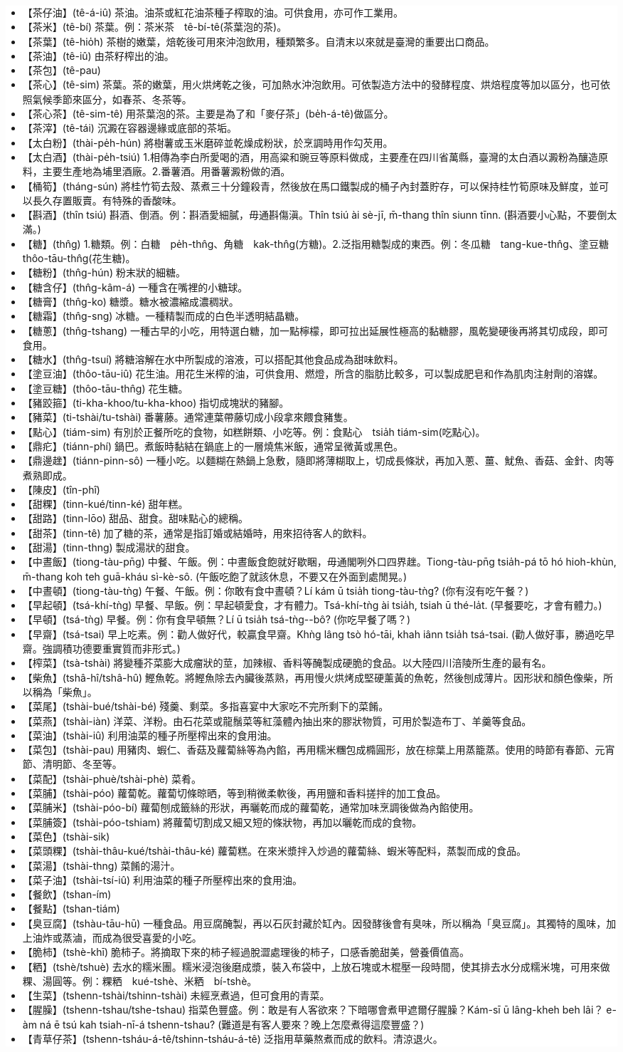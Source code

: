 * 【茶仔油】(tê-á-iû) 茶油。油茶或紅花油茶種子榨取的油。可供食用，亦可作工業用。
* 【茶米】(tê-bí) 茶葉。例：茶米茶　tê-bí-tê(茶葉泡的茶)。
* 【茶葉】(tê-hio̍h) 茶樹的嫩葉，焙乾後可用來沖泡飲用，種類繁多。自清末以來就是臺灣的重要出口商品。
* 【茶油】(tê-iû) 由茶籽榨出的油。
* 【茶包】(tê-pau) 
* 【茶心】(tê-sim) 茶葉。茶的嫩葉，用火烘烤乾之後，可加熱水沖泡飲用。可依製造方法中的發酵程度、烘焙程度等加以區分，也可依照氣候季節來區分，如春茶、冬茶等。
* 【茶心茶】(tê-sim-tê) 用茶葉泡的茶。主要是為了和「麥仔茶」(be̍h-á-tê)做區分。
* 【茶滓】(tê-tái) 沉澱在容器邊緣或底部的茶垢。
* 【太白粉】(thài-pe̍h-hún) 將樹薯或玉米磨碎並乾燥成粉狀，於烹調時用作勾芡用。
* 【太白酒】(thài-pe̍h-tsiú) 1.相傳為李白所愛喝的酒，用高粱和豌豆等原料做成，主要產在四川省萬縣，臺灣的太白酒以澱粉為釀造原料，主要生產地為埔里酒廠。2.番薯酒。用番薯澱粉做的酒。
* 【桶筍】(tháng-sún) 將桂竹筍去殼、蒸煮三十分鐘殺青，然後放在馬口鐵製成的桶子內封蓋貯存，可以保持桂竹筍原味及鮮度，並可以長久存置販賣。有特殊的香酸味。
* 【斟酒】(thîn tsiú) 斟酒、倒酒。例：斟酒愛細膩，毋通斟傷滇。Thîn tsiú ài sè-jī, m̄-thang thîn siunn tīnn. (斟酒要小心點，不要倒太滿。)　
* 【糖】(thn̂g) 1.糖類。例：白糖　pe̍h-thn̂g、角糖　kak-thn̂g(方糖)。2.泛指用糖製成的東西。例：冬瓜糖　tang-kue-thn̂g、塗豆糖　thôo-tāu-thn̂g(花生糖)。
* 【糖粉】(thn̂g-hún) 粉末狀的細糖。
* 【糖含仔】(thn̂g-kâm-á) 一種含在嘴裡的小糖球。
* 【糖膏】(thn̂g-ko) 糖漿。糖水被濃縮成濃稠狀。
* 【糖霜】(thn̂g-sng) 冰糖。一種精製而成的白色半透明結晶糖。
* 【糖蔥】(thn̂g-tshang) 一種古早的小吃，用特選白糖，加一點檸檬，即可拉出延展性極高的黏糖膠，風乾變硬後再將其切成段，即可食用。
* 【糖水】(thn̂g-tsuí) 將糖溶解在水中所製成的溶液，可以搭配其他食品成為甜味飲料。
* 【塗豆油】(thôo-tāu-iû) 花生油。用花生米榨的油，可供食用、燃燈，所含的脂肪比較多，可以製成肥皂和作為肌肉注射劑的溶媒。
* 【塗豆糖】(thôo-tāu-thn̂g) 花生糖。
* 【豬跤箍】(ti-kha-khoo/tu-kha-khoo) 指切成塊狀的豬腳。
* 【豬菜】(ti-tshài/tu-tshài) 番薯藤。通常連葉帶藤切成小段拿來餵食豬隻。
* 【點心】(tiám-sim) 有別於正餐所吃的食物，如糕餅類、小吃等。例：食點心　tsia̍h tiám-sim(吃點心)。
* 【鼎疕】(tiánn-phí) 鍋巴。煮飯時黏結在鍋底上的一層燒焦米飯，通常呈微黃或黑色。
* 【鼎邊趖】(tiánn-pinn-sô) 一種小吃。以麵糊在熱鍋上急敷，隨即將薄糊取上，切成長條狀，再加入蔥、薑、魷魚、香菇、金針、肉等煮熟即成。
* 【陳皮】(tîn-phî) 
* 【甜粿】(tinn-kué/tinn-ké) 甜年糕。
* 【甜路】(tinn-lōo) 甜品、甜食。甜味點心的總稱。
* 【甜茶】(tinn-tê) 加了糖的茶，通常是指訂婚或結婚時，用來招待客人的飲料。
* 【甜湯】(tinn-thng) 製成湯狀的甜食。
* 【中晝飯】(tiong-tàu-pn̄g) 中餐、午飯。例：中晝飯食飽就好歇睏，毋通閣咧外口四界趖。Tiong-tàu-pn̄g tsia̍h-pá tō hó hioh-khùn, m̄-thang koh teh guā-kháu sì-kè-sô. (午飯吃飽了就該休息，不要又在外面到處閒晃。)　
* 【中晝頓】(tiong-tàu-tǹg) 午餐、午飯。例：你敢有食中晝頓？Lí kám ū tsia̍h tiong-tàu-tǹg? (你有沒有吃午餐？)　
* 【早起頓】(tsá-khí-tǹg) 早餐、早飯。例：早起頓愛食，才有體力。Tsá-khí-tǹg ài tsia̍h, tsiah ū thé-la̍t. (早餐要吃，才會有體力。)　
* 【早頓】(tsá-tǹg) 早餐。例：你有食早頓無？Lí ū tsia̍h tsá-tǹg--bô? (你吃早餐了嗎？)　
* 【早齋】(tsá-tsai) 早上吃素。例：勸人做好代，較贏食早齋。Khǹg lâng tsò hó-tāi, khah iânn tsia̍h tsá-tsai. (勸人做好事，勝過吃早齋。強調積功德要重實質而非形式。)　
* 【榨菜】(tsà-tshài) 將變種芥菜膨大成瘤狀的莖，加辣椒、香料等醃製成硬脆的食品。以大陸四川涪陵所生產的最有名。
* 【柴魚】(tshâ-hî/tshâ-hû) 鰹魚乾。將鰹魚除去內臟後蒸熟，再用慢火烘烤成堅硬薰黃的魚乾，然後刨成薄片。因形狀和顏色像柴，所以稱為「柴魚」。
* 【菜尾】(tshài-bué/tshài-bé) 殘羹、剩菜。多指喜宴中大家吃不完所剩下的菜餚。
* 【菜燕】(tshài-iàn) 洋菜、洋粉。由石花菜或龍鬚菜等紅藻體內抽出來的膠狀物質，可用於製造布丁、羊羹等食品。
* 【菜油】(tshài-iû) 利用油菜的種子所壓榨出來的食用油。
* 【菜包】(tshài-pau) 用豬肉、蝦仁、香菇及蘿蔔絲等為內餡，再用糯米糰包成橢圓形，放在棕葉上用蒸籠蒸。使用的時節有春節、元宵節、清明節、冬至等。
* 【菜配】(tshài-phuè/tshài-phè) 菜肴。
* 【菜脯】(tshài-póo) 蘿蔔乾。蘿蔔切條晾晒，等到稍微柔軟後，再用鹽和香料搓拌的加工食品。
* 【菜脯米】(tshài-póo-bí) 蘿蔔刨成籤絲的形狀，再曬乾而成的蘿蔔乾，通常加味烹調後做為內餡使用。
* 【菜脯簽】(tshài-póo-tshiam) 將蘿蔔切割成又細又短的條狀物，再加以曬乾而成的食物。
* 【菜色】(tshài-sik) 
* 【菜頭粿】(tshài-thâu-kué/tshài-thâu-ké) 蘿蔔糕。在來米漿拌入炒過的蘿蔔絲、蝦米等配料，蒸製而成的食品。
* 【菜湯】(tshài-thng) 菜餚的湯汁。
* 【菜子油】(tshài-tsí-iû) 利用油菜的種子所壓榨出來的食用油。
* 【餐飲】(tshan-ím) 
* 【餐點】(tshan-tiám) 
* 【臭豆腐】(tshàu-tāu-hū) 一種食品。用豆腐醃製，再以石灰封藏於缸內。因發酵後會有臭味，所以稱為「臭豆腐」。其獨特的風味，加上油炸或蒸滷，而成為很受喜愛的小吃。
* 【脆柿】(tshè-khī) 脆柿子。將摘取下來的柿子經過脫澀處理後的柿子，口感香脆甜美，營養價值高。
* 【粞】(tshè/tshuè) 去水的糯米團。糯米浸泡後磨成漿，裝入布袋中，上放石塊或木棍壓一段時間，使其排去水分成糯米塊，可用來做粿、湯圓等。例：粿粞　kué-tshè、米粞　bí-tshè。
* 【生菜】(tshenn-tshài/tshinn-tshài) 未經烹煮過，但可食用的青菜。
* 【腥臊】(tshenn-tshau/tshe-tshau) 指菜色豐盛。例：敢是有人客欲來？下暗哪會煮甲遮爾仔腥臊？Kám-sī ū lâng-kheh beh lâi？ e-àm ná ē tsú kah tsiah-nī-á tshenn-tshau? (難道是有客人要來？晚上怎麼煮得這麼豐盛？)　
* 【青草仔茶】(tshenn-tsháu-á-tê/tshinn-tsháu-á-tê) 泛指用草藥熬煮而成的飲料。清涼退火。